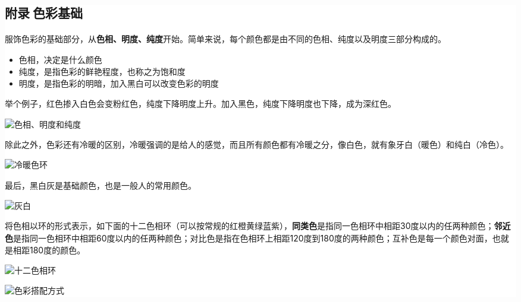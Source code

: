 ## 附录 色彩基础

服饰色彩的基础部分，从**色相、明度、纯度**开始。简单来说，每个颜色都是由不同的色相、纯度以及明度三部分构成的。

- 色相，决定是什么颜色
- 纯度，是指色彩的鲜艳程度，也称之为饱和度
- 明度，是指色彩的明暗，加入黑白可以改变色彩的明度

举个例子，红色掺入白色会变粉红色，纯度下降明度上升。加入黑色，纯度下降明度也下降，成为深红色。

![色相、明度和纯度](https://picped-1301226557.cos.ap-beijing.myqcloud.com/SH_20191205_72955827-6da54780-3dd8-11ea-8a11-aef3aa29e237.jpg)

除此之外，色彩还有冷暖的区别，冷暖强调的是给人的感觉，而且所有颜色都有冷暖之分，像白色，就有象牙白（暖色）和纯白（冷色）。

![冷暖色环](https://picped-1301226557.cos.ap-beijing.myqcloud.com/SH_20191205_冷暖色环.jpg)

最后，黑白灰是基础颜色，也是一般人的常用颜色。

![灰白](https://picped-1301226557.cos.ap-beijing.myqcloud.com/SH_20191205_72956012-22d7ff80-3dd9-11ea-8240-27ff02930f58.jpg)

将色相以环的形式表示，如下面的十二色相环（可以按常规的红橙黄绿蓝紫），**同类色**是指同一色相环中相距30度以内的任两种颜色；**邻近色**是指同一色相环中相距60度以内的任两种颜色；对比色是指在色相环上相距120度到180度的两种颜色；互补色是每一个颜色对面，也就是相距180度的颜色。

![十二色相环](https://picped-1301226557.cos.ap-beijing.myqcloud.com/SH_20191205_72957114-53ba3380-3ddd-11ea-9626-cf764c4d4cd3.jpg)

![色彩搭配方式](https://picped-1301226557.cos.ap-beijing.myqcloud.com/SH_20191205_72957173-9714a200-3ddd-11ea-8b3a-23f5c8d96a47.jpg)

